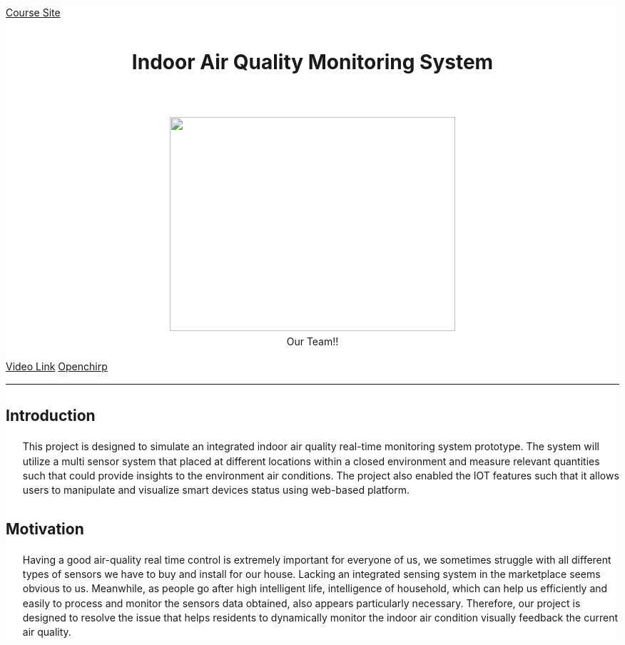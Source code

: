  <body>

  <div class="site-header">

  <nav class="site-nav">
    <a href="#" class="menu-icon">
      <i class="fa fa-navicon fa-lg"></i>
    </a>

  <div class="trigger">
      <a class="page-link" href="https://inferlab.github.io/12740"> Course Site</a>
  </div>
  </nav>


  </div>


  <div class="page-content">
    <div class="wrapper">
      <div class="post">

  <header class="post-header">
     <h1 class="post-title" style="text-align: center">Indoor Air Quality Monitoring System</h1>
  </header>
  <figure>
  <center>
  <img src="pics/group.jpeg" width = "400" height = "300" class="center">
  <figcaption>  Our Team!!  </figcaption>
  </center>
  </figure>

  <article class="post-content">
    <a class="page-link" href= "https://vimeo.com/user102996791/"> Video Link</a>
    <a class="page-link" href="https://openchirp.io/home/device/5da3777a466cc60c381e0cab#visualization"> Openchirp</a>
<hr />
<h2 id="introduction">Introduction</h2>
<ul>
  This project is designed to simulate an integrated indoor air quality real-time monitoring system prototype. The system will utilize a multi sensor system that placed at different locations within a closed environment and measure relevant quantities such that could provide insights to the environment air conditions. The project also enabled the IOT features such that it allows users to manipulate and visualize smart devices status using web-based platform.
</ul>

<h2 id="motivation">Motivation</h2>
<ul>
  Having a good air-quality real time control is extremely important for everyone of us, we sometimes struggle with all different types of sensors we have to buy and install for our house. Lacking an integrated sensing system in the marketplace seems obvious to us. Meanwhile, as people go after high intelligent life, intelligence of household, which can help us efficiently and easily to process and monitor the sensors data obtained, also appears particularly necessary. Therefore, our project is designed to resolve the issue that helps residents to dynamically monitor the indoor air condition visually feedback the current air quality.
</ul>
